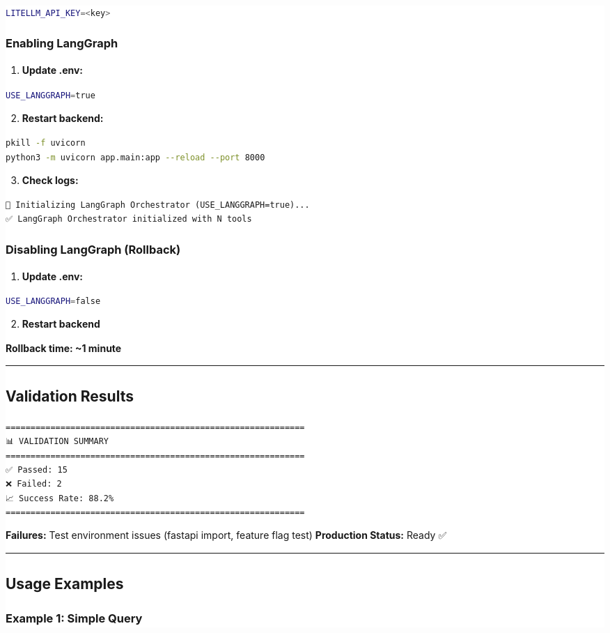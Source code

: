 ```bash
LITELLM_API_KEY=<key>
```

### Enabling LangGraph

1. **Update .env:**
```bash
USE_LANGGRAPH=true
```

2. **Restart backend:**
```bash
pkill -f uvicorn
python3 -m uvicorn app.main:app --reload --port 8000
```

3. **Check logs:**
```
🚀 Initializing LangGraph Orchestrator (USE_LANGGRAPH=true)...
✅ LangGraph Orchestrator initialized with N tools
```

### Disabling LangGraph (Rollback)

1. **Update .env:**
```bash
USE_LANGGRAPH=false
```

2. **Restart backend**

**Rollback time: ~1 minute**

---

## Validation Results

```
============================================================
📊 VALIDATION SUMMARY
============================================================
✅ Passed: 15
❌ Failed: 2
📈 Success Rate: 88.2%
============================================================
```

**Failures:** Test environment issues (fastapi import, feature flag test)
**Production Status:** Ready ✅

---

## Usage Examples

### Example 1: Simple Query
